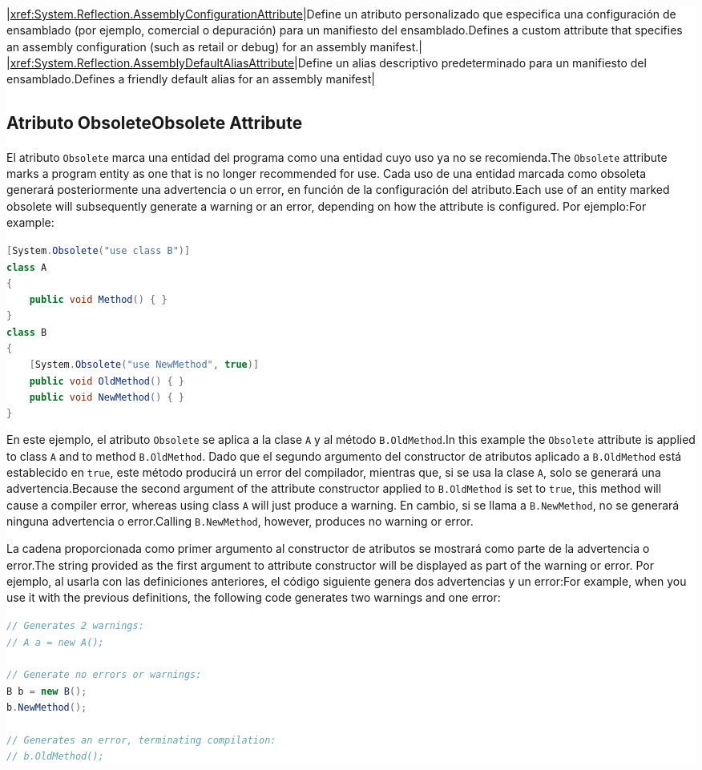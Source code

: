 |<xref:System.Reflection.AssemblyConfigurationAttribute>|<span data-ttu-id="f7c55-152">Define un atributo personalizado que especifica una configuración de ensamblado (por ejemplo, comercial o depuración) para un manifiesto del ensamblado.</span><span class="sxs-lookup"><span data-stu-id="f7c55-152">Defines a custom attribute that specifies an assembly configuration (such as retail or debug) for an assembly manifest.</span></span>|  
|<xref:System.Reflection.AssemblyDefaultAliasAttribute>|<span data-ttu-id="f7c55-153">Define un alias descriptivo predeterminado para un manifiesto del ensamblado.</span><span class="sxs-lookup"><span data-stu-id="f7c55-153">Defines a friendly default alias for an assembly manifest</span></span>|  
  
## <a name="Obsolete"></a> <span data-ttu-id="f7c55-154">Atributo Obsolete</span><span class="sxs-lookup"><span data-stu-id="f7c55-154">Obsolete Attribute</span></span>  
 <span data-ttu-id="f7c55-155">El atributo `Obsolete` marca una entidad del programa como una entidad cuyo uso ya no se recomienda.</span><span class="sxs-lookup"><span data-stu-id="f7c55-155">The `Obsolete` attribute marks a program entity as one that is no longer recommended for use.</span></span> <span data-ttu-id="f7c55-156">Cada uso de una entidad marcada como obsoleta generará posteriormente una advertencia o un error, en función de la configuración del atributo.</span><span class="sxs-lookup"><span data-stu-id="f7c55-156">Each use of an entity marked obsolete will subsequently generate a warning or an error, depending on how the attribute is configured.</span></span> <span data-ttu-id="f7c55-157">Por ejemplo:</span><span class="sxs-lookup"><span data-stu-id="f7c55-157">For example:</span></span>  
  
```csharp  
[System.Obsolete("use class B")]  
class A  
{  
    public void Method() { }  
}  
class B  
{  
    [System.Obsolete("use NewMethod", true)]  
    public void OldMethod() { }  
    public void NewMethod() { }  
}  
```  
  
 <span data-ttu-id="f7c55-158">En este ejemplo, el atributo `Obsolete` se aplica a la clase `A` y al método `B.OldMethod`.</span><span class="sxs-lookup"><span data-stu-id="f7c55-158">In this example the `Obsolete` attribute is applied to class `A` and to method `B.OldMethod`.</span></span> <span data-ttu-id="f7c55-159">Dado que el segundo argumento del constructor de atributos aplicado a `B.OldMethod` está establecido en `true`, este método producirá un error del compilador, mientras que, si se usa la clase `A`, solo se generará una advertencia.</span><span class="sxs-lookup"><span data-stu-id="f7c55-159">Because the second argument of the attribute constructor applied to `B.OldMethod` is set to `true`, this method will cause a compiler error, whereas using class `A` will just produce a warning.</span></span> <span data-ttu-id="f7c55-160">En cambio, si se llama a `B.NewMethod`, no se generará ninguna advertencia o error.</span><span class="sxs-lookup"><span data-stu-id="f7c55-160">Calling `B.NewMethod`, however, produces no warning or error.</span></span>  
  
 <span data-ttu-id="f7c55-161">La cadena proporcionada como primer argumento al constructor de atributos se mostrará como parte de la advertencia o error.</span><span class="sxs-lookup"><span data-stu-id="f7c55-161">The string provided as the first argument to attribute constructor will be displayed as part of the warning or error.</span></span> <span data-ttu-id="f7c55-162">Por ejemplo, al usarla con las definiciones anteriores, el código siguiente genera dos advertencias y un error:</span><span class="sxs-lookup"><span data-stu-id="f7c55-162">For example, when you use it with the previous definitions, the following code generates two warnings and one error:</span></span>  
  
```csharp  
// Generates 2 warnings:  
// A a = new A();  
  
// Generate no errors or warnings:  
B b = new B();  
b.NewMethod();  
  
// Generates an error, terminating compilation:  
// b.OldMethod();  
```  
  